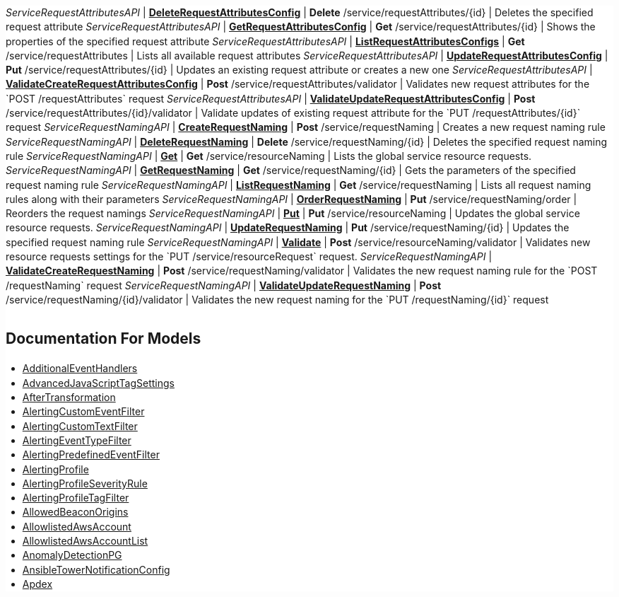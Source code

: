 *ServiceRequestAttributesAPI* | [**DeleteRequestAttributesConfig**](docs/ServiceRequestAttributesAPI.md#deleterequestattributesconfig) | **Delete** /service/requestAttributes/{id} | Deletes the specified request attribute
*ServiceRequestAttributesAPI* | [**GetRequestAttributesConfig**](docs/ServiceRequestAttributesAPI.md#getrequestattributesconfig) | **Get** /service/requestAttributes/{id} | Shows the properties of the specified request attribute
*ServiceRequestAttributesAPI* | [**ListRequestAttributesConfigs**](docs/ServiceRequestAttributesAPI.md#listrequestattributesconfigs) | **Get** /service/requestAttributes | Lists all available request attributes
*ServiceRequestAttributesAPI* | [**UpdateRequestAttributesConfig**](docs/ServiceRequestAttributesAPI.md#updaterequestattributesconfig) | **Put** /service/requestAttributes/{id} | Updates an existing request attribute or creates a new one
*ServiceRequestAttributesAPI* | [**ValidateCreateRequestAttributesConfig**](docs/ServiceRequestAttributesAPI.md#validatecreaterequestattributesconfig) | **Post** /service/requestAttributes/validator | Validates new request attributes for the &#x60;POST /requestAttributes&#x60; request
*ServiceRequestAttributesAPI* | [**ValidateUpdateRequestAttributesConfig**](docs/ServiceRequestAttributesAPI.md#validateupdaterequestattributesconfig) | **Post** /service/requestAttributes/{id}/validator | Validate updates of existing request attribute for the &#x60;PUT /requestAttributes/{id}&#x60; request
*ServiceRequestNamingAPI* | [**CreateRequestNaming**](docs/ServiceRequestNamingAPI.md#createrequestnaming) | **Post** /service/requestNaming | Creates a new request naming rule
*ServiceRequestNamingAPI* | [**DeleteRequestNaming**](docs/ServiceRequestNamingAPI.md#deleterequestnaming) | **Delete** /service/requestNaming/{id} | Deletes the specified request naming rule
*ServiceRequestNamingAPI* | [**Get**](docs/ServiceRequestNamingAPI.md#get) | **Get** /service/resourceNaming | Lists the global service resource requests.
*ServiceRequestNamingAPI* | [**GetRequestNaming**](docs/ServiceRequestNamingAPI.md#getrequestnaming) | **Get** /service/requestNaming/{id} | Gets the parameters of the specified request naming rule
*ServiceRequestNamingAPI* | [**ListRequestNaming**](docs/ServiceRequestNamingAPI.md#listrequestnaming) | **Get** /service/requestNaming | Lists all request naming rules along with their parameters
*ServiceRequestNamingAPI* | [**OrderRequestNaming**](docs/ServiceRequestNamingAPI.md#orderrequestnaming) | **Put** /service/requestNaming/order | Reorders the request namings
*ServiceRequestNamingAPI* | [**Put**](docs/ServiceRequestNamingAPI.md#put) | **Put** /service/resourceNaming | Updates the global service resource requests.
*ServiceRequestNamingAPI* | [**UpdateRequestNaming**](docs/ServiceRequestNamingAPI.md#updaterequestnaming) | **Put** /service/requestNaming/{id} | Updates the specified request naming rule
*ServiceRequestNamingAPI* | [**Validate**](docs/ServiceRequestNamingAPI.md#validate) | **Post** /service/resourceNaming/validator | Validates new resource requests settings for the &#x60;PUT /service/resourceRequest&#x60; request.
*ServiceRequestNamingAPI* | [**ValidateCreateRequestNaming**](docs/ServiceRequestNamingAPI.md#validatecreaterequestnaming) | **Post** /service/requestNaming/validator | Validates the new request naming rule for the &#x60;POST /requestNaming&#x60; request
*ServiceRequestNamingAPI* | [**ValidateUpdateRequestNaming**](docs/ServiceRequestNamingAPI.md#validateupdaterequestnaming) | **Post** /service/requestNaming/{id}/validator | Validates the new request naming for the &#x60;PUT /requestNaming/{id}&#x60; request


## Documentation For Models

 - [AdditionalEventHandlers](docs/AdditionalEventHandlers.md)
 - [AdvancedJavaScriptTagSettings](docs/AdvancedJavaScriptTagSettings.md)
 - [AfterTransformation](docs/AfterTransformation.md)
 - [AlertingCustomEventFilter](docs/AlertingCustomEventFilter.md)
 - [AlertingCustomTextFilter](docs/AlertingCustomTextFilter.md)
 - [AlertingEventTypeFilter](docs/AlertingEventTypeFilter.md)
 - [AlertingPredefinedEventFilter](docs/AlertingPredefinedEventFilter.md)
 - [AlertingProfile](docs/AlertingProfile.md)
 - [AlertingProfileSeverityRule](docs/AlertingProfileSeverityRule.md)
 - [AlertingProfileTagFilter](docs/AlertingProfileTagFilter.md)
 - [AllowedBeaconOrigins](docs/AllowedBeaconOrigins.md)
 - [AllowlistedAwsAccount](docs/AllowlistedAwsAccount.md)
 - [AllowlistedAwsAccountList](docs/AllowlistedAwsAccountList.md)
 - [AnomalyDetectionPG](docs/AnomalyDetectionPG.md)
 - [AnsibleTowerNotificationConfig](docs/AnsibleTowerNotificationConfig.md)
 - [Apdex](docs/Apdex.md)